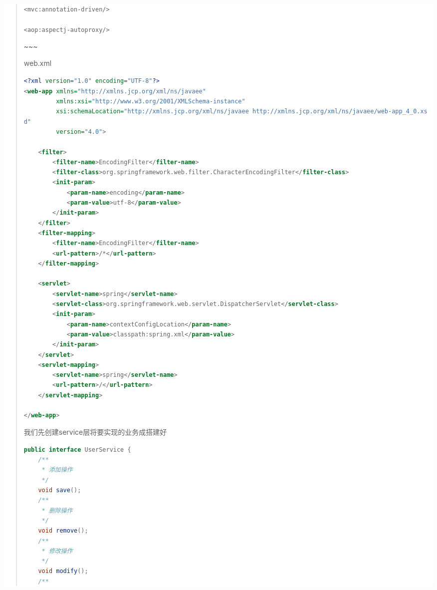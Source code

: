   >     <mvc:annotation-driven/>
  > 
  >     <aop:aspectj-autoproxy/>
  > </beans>
  > ~~~
  >
  > web.xml
  >
  > ~~~xml
  > <?xml version="1.0" encoding="UTF-8"?>
  > <web-app xmlns="http://xmlns.jcp.org/xml/ns/javaee"
  >          xmlns:xsi="http://www.w3.org/2001/XMLSchema-instance"
  >          xsi:schemaLocation="http://xmlns.jcp.org/xml/ns/javaee http://xmlns.jcp.org/xml/ns/javaee/web-app_4_0.xsd"
  >          version="4.0">
  >     
  >     <filter>
  >         <filter-name>EncodingFilter</filter-name>
  >         <filter-class>org.springframework.web.filter.CharacterEncodingFilter</filter-class>
  >         <init-param>
  >             <param-name>encoding</param-name>
  >             <param-value>utf-8</param-value>
  >         </init-param>
  >     </filter>
  >     <filter-mapping>
  >         <filter-name>EncodingFilter</filter-name>
  >         <url-pattern>/*</url-pattern>
  >     </filter-mapping>
  > 
  >     <servlet>
  >         <servlet-name>spring</servlet-name>
  >         <servlet-class>org.springframework.web.servlet.DispatcherServlet</servlet-class>
  >         <init-param>
  >             <param-name>contextConfigLocation</param-name>
  >             <param-value>classpath:spring.xml</param-value>
  >         </init-param>
  >     </servlet>
  >     <servlet-mapping>
  >         <servlet-name>spring</servlet-name>
  >         <url-pattern>/</url-pattern>
  >     </servlet-mapping>
  > 
  > </web-app>
  > ~~~
  >
  > 
  >
  > 我们先创建service层将要实现的业务成搭建好
  >
  > ~~~java
  > public interface UserService {
  >     /**
  >      * 添加操作
  >      */
  >     void save();
  >     /**
  >      * 删除操作
  >      */
  >     void remove();
  >     /**
  >      * 修改操作
  >      */
  >     void modify();
  >     /**